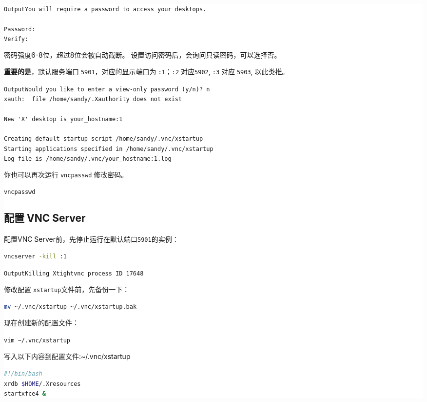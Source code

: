 ```
OutputYou will require a password to access your desktops.

Password:
Verify:
```
密码强度6-8位，超过8位会被自动截断。
设置访问密码后，会询问只读密码，可以选择否。

**重要的是**，默认服务端口 `5901`，对应的显示端口为 `:1`；`:2` 对应`5902`, `:3` 对应 `5903`, 以此类推。

```
OutputWould you like to enter a view-only password (y/n)? n
xauth:  file /home/sandy/.Xauthority does not exist

New 'X' desktop is your_hostname:1

Creating default startup script /home/sandy/.vnc/xstartup
Starting applications specified in /home/sandy/.vnc/xstartup
Log file is /home/sandy/.vnc/your_hostname:1.log
```

你也可以再次运行 `vncpasswd` 修改密码。

```bash
vncpasswd
```



## 配置 VNC Server

配置VNC Server前，先停止运行在默认端口`5901`的实例：

```bash
vncserver -kill :1
```

```
OutputKilling Xtightvnc process ID 17648
```

修改配置 `xstartup`文件前，先备份一下：
```bash
mv ~/.vnc/xstartup ~/.vnc/xstartup.bak
```

 

现在创建新的配置文件：

```bash
vim ~/.vnc/xstartup
```

写入以下内容到配置文件:~/.vnc/xstartup

```bash
#!/bin/bash
xrdb $HOME/.Xresources
startxfce4 &
```
